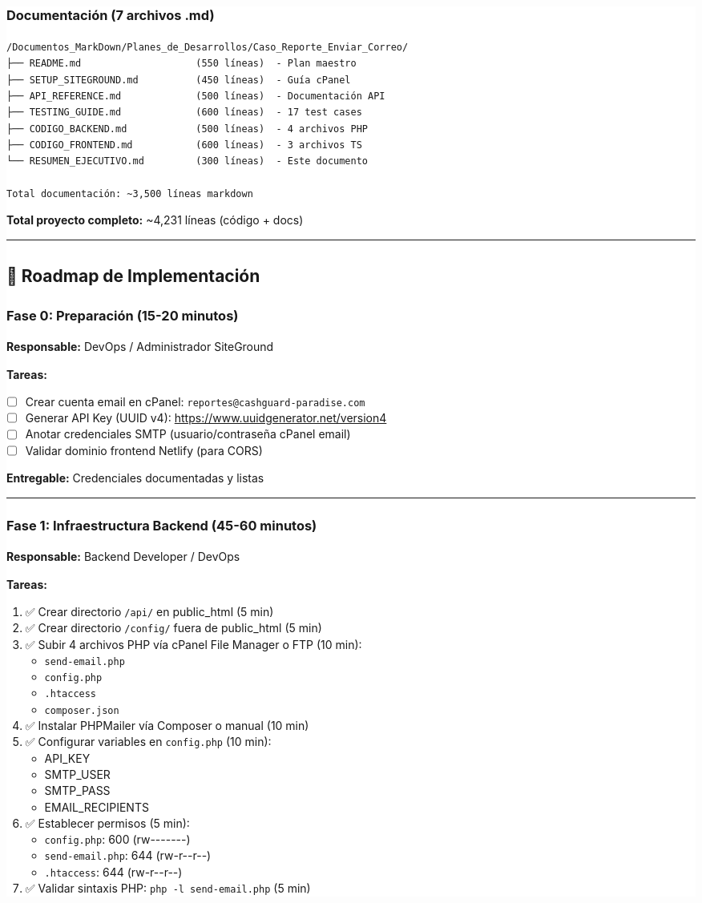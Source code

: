 ### Documentación (7 archivos .md)

```
/Documentos_MarkDown/Planes_de_Desarrollos/Caso_Reporte_Enviar_Correo/
├── README.md                    (550 líneas)  - Plan maestro
├── SETUP_SITEGROUND.md          (450 líneas)  - Guía cPanel
├── API_REFERENCE.md             (500 líneas)  - Documentación API
├── TESTING_GUIDE.md             (600 líneas)  - 17 test cases
├── CODIGO_BACKEND.md            (500 líneas)  - 4 archivos PHP
├── CODIGO_FRONTEND.md           (600 líneas)  - 3 archivos TS
└── RESUMEN_EJECUTIVO.md         (300 líneas)  - Este documento

Total documentación: ~3,500 líneas markdown
```

**Total proyecto completo:** ~4,231 líneas (código + docs)

---

## 📅 Roadmap de Implementación

### Fase 0: Preparación (15-20 minutos)

**Responsable:** DevOps / Administrador SiteGround

**Tareas:**
- [ ] Crear cuenta email en cPanel: `reportes@cashguard-paradise.com`
- [ ] Generar API Key (UUID v4): https://www.uuidgenerator.net/version4
- [ ] Anotar credenciales SMTP (usuario/contraseña cPanel email)
- [ ] Validar dominio frontend Netlify (para CORS)

**Entregable:** Credenciales documentadas y listas

---

### Fase 1: Infraestructura Backend (45-60 minutos)

**Responsable:** Backend Developer / DevOps

**Tareas:**
1. ✅ Crear directorio `/api/` en public_html (5 min)
2. ✅ Crear directorio `/config/` fuera de public_html (5 min)
3. ✅ Subir 4 archivos PHP vía cPanel File Manager o FTP (10 min):
   - `send-email.php`
   - `config.php`
   - `.htaccess`
   - `composer.json`
4. ✅ Instalar PHPMailer vía Composer o manual (10 min)
5. ✅ Configurar variables en `config.php` (10 min):
   - API_KEY
   - SMTP_USER
   - SMTP_PASS
   - EMAIL_RECIPIENTS
6. ✅ Establecer permisos (5 min):
   - `config.php`: 600 (rw-------)
   - `send-email.php`: 644 (rw-r--r--)
   - `.htaccess`: 644 (rw-r--r--)
7. ✅ Validar sintaxis PHP: `php -l send-email.php` (5 min)
